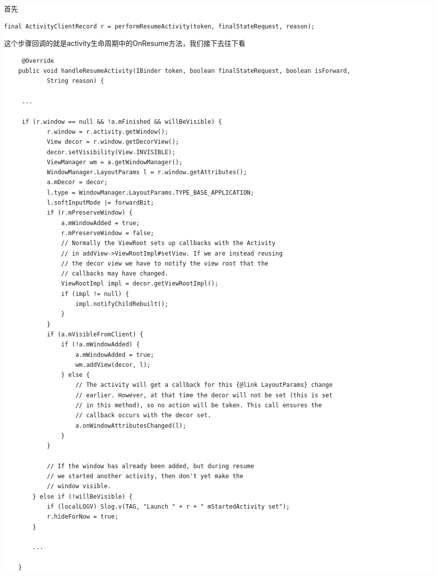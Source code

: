 
首先

```
final ActivityClientRecord r = performResumeActivity(token, finalStateRequest, reason);

```
这个步骤回调的就是activity生命周期中的OnResume方法，我们接下去往下看


```
     @Override
    public void handleResumeActivity(IBinder token, boolean finalStateRequest, boolean isForward,
            String reason) {
     
     ...
     
     if (r.window == null && !a.mFinished && willBeVisible) {
            r.window = r.activity.getWindow();
            View decor = r.window.getDecorView();
            decor.setVisibility(View.INVISIBLE);
            ViewManager wm = a.getWindowManager();
            WindowManager.LayoutParams l = r.window.getAttributes();
            a.mDecor = decor;
            l.type = WindowManager.LayoutParams.TYPE_BASE_APPLICATION;
            l.softInputMode |= forwardBit;
            if (r.mPreserveWindow) {
                a.mWindowAdded = true;
                r.mPreserveWindow = false;
                // Normally the ViewRoot sets up callbacks with the Activity
                // in addView->ViewRootImpl#setView. If we are instead reusing
                // the decor view we have to notify the view root that the
                // callbacks may have changed.
                ViewRootImpl impl = decor.getViewRootImpl();
                if (impl != null) {
                    impl.notifyChildRebuilt();
                }
            }
            if (a.mVisibleFromClient) {
                if (!a.mWindowAdded) {
                    a.mWindowAdded = true;
                    wm.addView(decor, l);
                } else {
                    // The activity will get a callback for this {@link LayoutParams} change
                    // earlier. However, at that time the decor will not be set (this is set
                    // in this method), so no action will be taken. This call ensures the
                    // callback occurs with the decor set.
                    a.onWindowAttributesChanged(l);
                }
            }

            // If the window has already been added, but during resume
            // we started another activity, then don't yet make the
            // window visible.
        } else if (!willBeVisible) {
            if (localLOGV) Slog.v(TAG, "Launch " + r + " mStartedActivity set");
            r.hideForNow = true;
        }
        
        ...
        
    }

```
